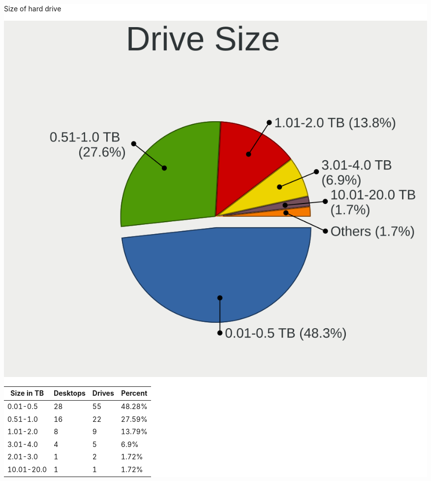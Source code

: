 Size of hard drive

![Drive Size](./images/pie_chart/drive_size.svg)


| Size in TB | Desktops | Drives | Percent |
|------------|----------|--------|---------|
| 0.01-0.5   | 28       | 55     | 48.28%  |
| 0.51-1.0   | 16       | 22     | 27.59%  |
| 1.01-2.0   | 8        | 9      | 13.79%  |
| 3.01-4.0   | 4        | 5      | 6.9%    |
| 2.01-3.0   | 1        | 2      | 1.72%   |
| 10.01-20.0 | 1        | 1      | 1.72%   |
